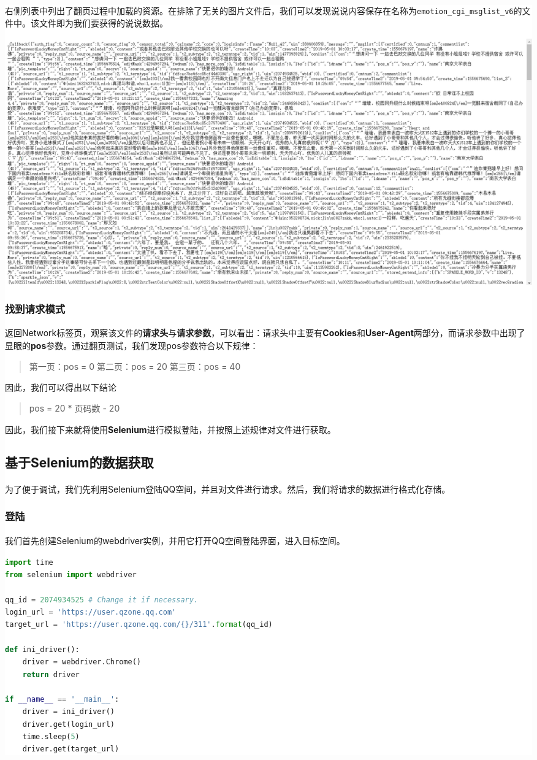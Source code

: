 右侧列表中列出了翻页过程中加载的资源。在排除了无关的图片文件后，我们可以发现说说内容保存在名称为`emotion_cgi_msglist_v6`的文件中。该文件即为我们要获得的说说数据。

![03](https://github.com/EricZhu-42/QZone_Spider/blob/master/misc/03.png)

### 找到请求模式

返回Network标签页，观察该文件的**请求头**与**请求参数**，可以看出：请求头中主要有**Cookies**和**User-Agent**两部分，而请求参数中出现了显眼的**pos**参数。通过翻页测试，我们发现pos参数符合以下规律：

> 第一页：pos = 0
> 第二页：pos = 20
> 第三页：pos = 40

因此，我们可以得出以下结论

> pos = 20 * 页码数 - 20

因此，我们接下来就将使用**Selenium**进行模拟登陆，并按照上述规律对文件进行获取。

## 基于Selenium的数据获取

为了便于调试，我们先利用Selenium登陆QQ空间，并且对文件进行请求。然后，我们将请求的数据进行格式化存储。

### 登陆

我们首先创建Selenium的webdriver实例，并用它打开QQ空间登陆界面，进入目标空间。

```python
import time
from selenium import webdriver

qq_id = 2074934525 # Change it if necessary.
login_url = 'https://user.qzone.qq.com'
target_url = 'https://user.qzone.qq.com/{}/311'.format(qq_id)

def ini_driver():
    driver = webdriver.Chrome()
    return driver

if __name__ == '__main__':
    driver = ini_driver()
    driver.get(login_url)
    time.sleep(5)
    driver.get(target_url)
```
